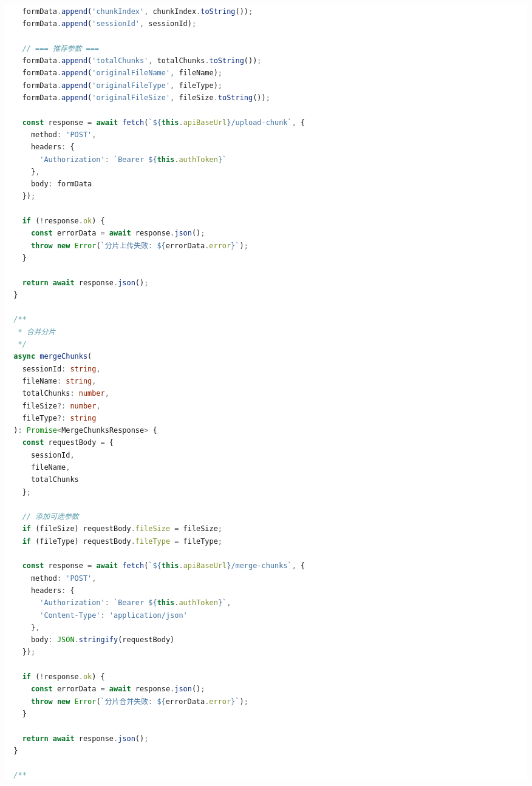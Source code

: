 ```typescript
    formData.append('chunkIndex', chunkIndex.toString());
    formData.append('sessionId', sessionId);
    
    // === 推荐参数 ===
    formData.append('totalChunks', totalChunks.toString());
    formData.append('originalFileName', fileName);
    formData.append('originalFileType', fileType);
    formData.append('originalFileSize', fileSize.toString());

    const response = await fetch(`${this.apiBaseUrl}/upload-chunk`, {
      method: 'POST',
      headers: {
        'Authorization': `Bearer ${this.authToken}`
      },
      body: formData
    });

    if (!response.ok) {
      const errorData = await response.json();
      throw new Error(`分片上传失败: ${errorData.error}`);
    }

    return await response.json();
  }

  /**
   * 合并分片
   */
  async mergeChunks(
    sessionId: string,
    fileName: string,
    totalChunks: number,
    fileSize?: number,
    fileType?: string
  ): Promise<MergeChunksResponse> {
    const requestBody = {
      sessionId,
      fileName,
      totalChunks
    };

    // 添加可选参数
    if (fileSize) requestBody.fileSize = fileSize;
    if (fileType) requestBody.fileType = fileType;

    const response = await fetch(`${this.apiBaseUrl}/merge-chunks`, {
      method: 'POST',
      headers: {
        'Authorization': `Bearer ${this.authToken}`,
        'Content-Type': 'application/json'
      },
      body: JSON.stringify(requestBody)
    });

    if (!response.ok) {
      const errorData = await response.json();
      throw new Error(`分片合并失败: ${errorData.error}`);
    }

    return await response.json();
  }

  /**
```